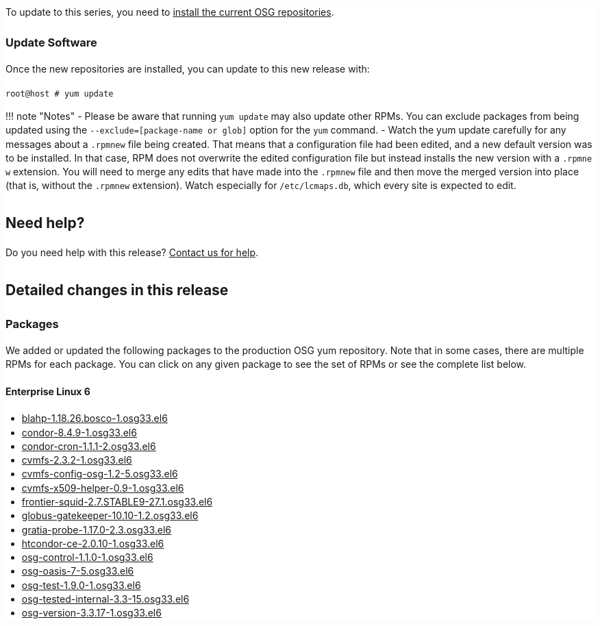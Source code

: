 To update to this series, you need to [install the current OSG repositories](../../common/yum.md#install-osg-repositories).

### Update Software

Once the new repositories are installed, you can update to this new release with:

``` console
root@host # yum update
```

!!! note "Notes"
    -   Please be aware that running `yum update` may also update other RPMs. You can exclude packages from being updated using the `--exclude=[package-name or glob]` option for the `yum` command.
    -   Watch the yum update carefully for any messages about a `.rpmnew` file being created. That means that a configuration file had been edited, and a new default version was to be installed. In that case, RPM does not overwrite the edited configuration file but instead installs the new version with a `.rpmnew` extension. You will need to merge any edits that have made into the `.rpmnew` file and then move the merged version into place (that is, without the `.rpmnew` extension). Watch especially for `/etc/lcmaps.db`, which every site is expected to edit.

Need help?
----------

Do you need help with this release? [Contact us for help](../../common/help.md).

Detailed changes in this release
--------------------------------

### Packages

We added or updated the following packages to the production OSG yum repository. Note that in some cases, there are multiple RPMs for each package. You can click on any given package to see the set of RPMs or see the complete list below.

#### Enterprise Linux 6

-   [blahp-1.18.26.bosco-1.osg33.el6](https://koji-hub.batlab.org/koji/search?match=glob&type=build&terms=blahp-1.18.26.bosco-1.osg33.el6)
-   [condor-8.4.9-1.osg33.el6](https://koji-hub.batlab.org/koji/search?match=glob&type=build&terms=condor-8.4.9-1.osg33.el6)
-   [condor-cron-1.1.1-2.osg33.el6](https://koji-hub.batlab.org/koji/search?match=glob&type=build&terms=condor-cron-1.1.1-2.osg33.el6)
-   [cvmfs-2.3.2-1.osg33.el6](https://koji-hub.batlab.org/koji/search?match=glob&type=build&terms=cvmfs-2.3.2-1.osg33.el6)
-   [cvmfs-config-osg-1.2-5.osg33.el6](https://koji-hub.batlab.org/koji/search?match=glob&type=build&terms=cvmfs-config-osg-1.2-5.osg33.el6)
-   [cvmfs-x509-helper-0.9-1.osg33.el6](https://koji-hub.batlab.org/koji/search?match=glob&type=build&terms=cvmfs-x509-helper-0.9-1.osg33.el6)
-   [frontier-squid-2.7.STABLE9-27.1.osg33.el6](https://koji-hub.batlab.org/koji/search?match=glob&type=build&terms=frontier-squid-2.7.STABLE9-27.1.osg33.el6)
-   [globus-gatekeeper-10.10-1.2.osg33.el6](https://koji-hub.batlab.org/koji/search?match=glob&type=build&terms=globus-gatekeeper-10.10-1.2.osg33.el6)
-   [gratia-probe-1.17.0-2.3.osg33.el6](https://koji-hub.batlab.org/koji/search?match=glob&type=build&terms=gratia-probe-1.17.0-2.3.osg33.el6)
-   [htcondor-ce-2.0.10-1.osg33.el6](https://koji-hub.batlab.org/koji/search?match=glob&type=build&terms=htcondor-ce-2.0.10-1.osg33.el6)
-   [osg-control-1.1.0-1.osg33.el6](https://koji-hub.batlab.org/koji/search?match=glob&type=build&terms=osg-control-1.1.0-1.osg33.el6)
-   [osg-oasis-7-5.osg33.el6](https://koji-hub.batlab.org/koji/search?match=glob&type=build&terms=osg-oasis-7-5.osg33.el6)
-   [osg-test-1.9.0-1.osg33.el6](https://koji-hub.batlab.org/koji/search?match=glob&type=build&terms=osg-test-1.9.0-1.osg33.el6)
-   [osg-tested-internal-3.3-15.osg33.el6](https://koji-hub.batlab.org/koji/search?match=glob&type=build&terms=osg-tested-internal-3.3-15.osg33.el6)
-   [osg-version-3.3.17-1.osg33.el6](https://koji-hub.batlab.org/koji/search?match=glob&type=build&terms=osg-version-3.3.17-1.osg33.el6)